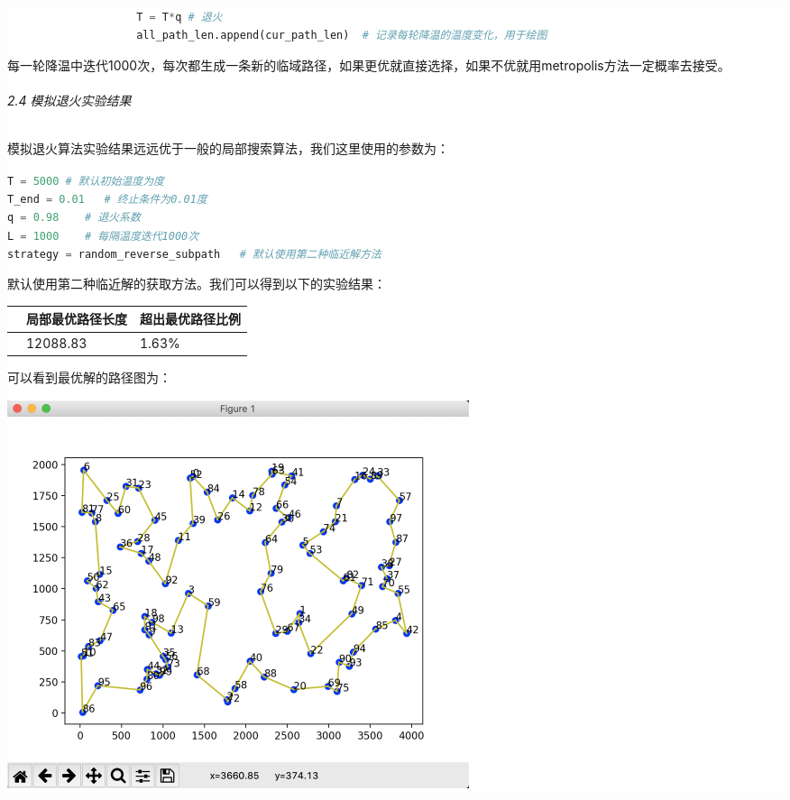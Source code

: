 ````python
                    T = T*q # 退火
                    all_path_len.append(cur_path_len)  # 记录每轮降温的温度变化，用于绘图
````

每一轮降温中迭代1000次，每次都生成一条新的临域路径，如果更优就直接选择，如果不优就用metropolis方法一定概率去接受。



###### 2.4 模拟退火实验结果

模拟退火算法实验结果远远优于一般的局部搜索算法，我们这里使用的参数为：

````python
T = 5000 # 默认初始温度为度
T_end = 0.01   # 终止条件为0.01度
q = 0.98    # 退火系数
L = 1000    # 每隔温度迭代1000次
strategy = random_reverse_subpath   # 默认使用第二种临近解方法
````

默认使用第二种临近解的获取方法。我们可以得到以下的实验结果：

|      | 局部最优路径长度 | 超出最优路径比例 |
| ---- | ---------------- | ---------------- |
|      | 12088.83         | 1.63%            |

可以看到最优解的路径图为：

<img src="assets/智能算法与应用作者报告 实验一/image-20200722132724043.png" alt="image-20200722132724043" style="zoom:50%;" />
